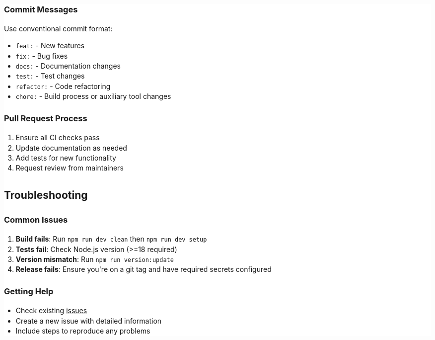 ### Commit Messages

Use conventional commit format:
- `feat:` - New features
- `fix:` - Bug fixes
- `docs:` - Documentation changes
- `test:` - Test changes
- `refactor:` - Code refactoring
- `chore:` - Build process or auxiliary tool changes

### Pull Request Process

1. Ensure all CI checks pass
2. Update documentation as needed
3. Add tests for new functionality
4. Request review from maintainers

## Troubleshooting

### Common Issues

1. **Build fails**: Run `npm run dev clean` then `npm run dev setup`
2. **Tests fail**: Check Node.js version (>=18 required)
3. **Version mismatch**: Run `npm run version:update`
4. **Release fails**: Ensure you're on a git tag and have required secrets configured

### Getting Help

- Check existing [issues](https://github.com/twardoch/remark-comments-three/issues)
- Create a new issue with detailed information
- Include steps to reproduce any problems